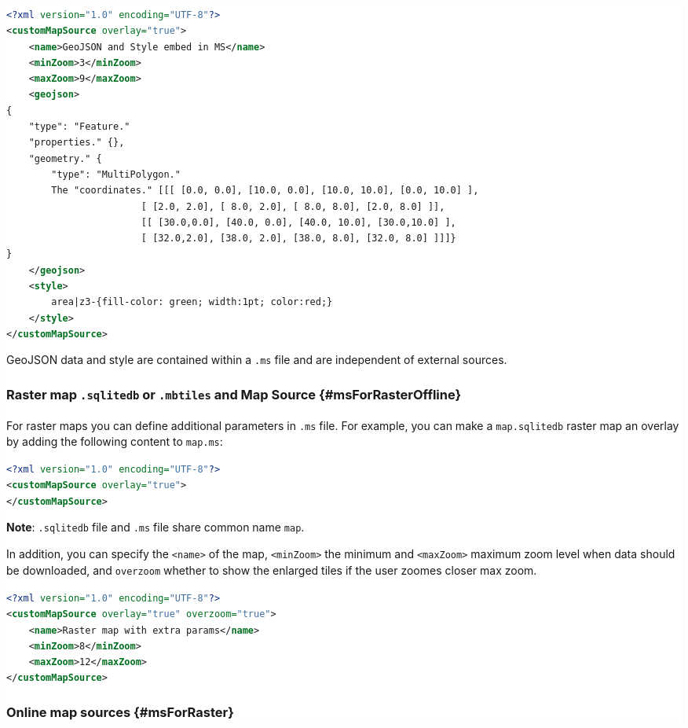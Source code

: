 ```xml
<?xml version="1.0" encoding="UTF-8"?>
<customMapSource overlay="true">
    <name>GeoJSON and Style embed in MS</name>
    <minZoom>3</minZoom>
    <maxZoom>9</maxZoom>
    <geojson>
{
    "type": "Feature."
    "properties." {},
    "geometry." {
        "type": "MultiPolygon."
        The "coordinates." [[[ [0.0, 0.0], [10.0, 0.0], [10.0, 10.0], [0.0, 10.0] ],
                        [ [2.0, 2.0], [ 8.0, 2.0], [ 8.0, 8.0], [2.0, 8.0] ]],
                        [[ [30.0,0.0], [40.0, 0.0], [40.0, 10.0], [30.0,10.0] ],
                        [ [32.0,2.0], [38.0, 2.0], [38.0, 8.0], [32.0, 8.0] ]]]}
}
    </geojson>
    <style>
        area|z3-{fill-color: green; width:1pt; color:red;}
    </style>
</customMapSource>
```

GeoJSON data and style are contained within a `.ms` file and are independent of external sources. 

### Raster map `.sqlitedb` or `.mbtiles` and Map Source {#msForRasterOffline}

For raster maps you can define additional parameters in `.ms` file. For example, you can make a `map.sqlitedb` raster map an overlay by adding the following content to `map.ms`: 

```xml
<?xml version="1.0" encoding="UTF-8"?>
<customMapSource overlay="true">
</customMapSource>
```

**Note**: `.sqlitedb` file and `.ms` file share common name `map`.

In addition, you can specify the `<name>` of the map, `<minZoom>` the minimum and `<maxZoom>` maximum zoom level when data should be downloaded, and `overzoom` whether to show the enlarged tiles if the user zoomes closer max zoom.

```xml
<?xml version="1.0" encoding="UTF-8"?>
<customMapSource overlay="true" overzoom="true">
    <name>Raster map with extra params</name>
    <minZoom>8</minZoom>
    <maxZoom>12</maxZoom>
</customMapSource>
```

### Online map sources {#msForRaster}
